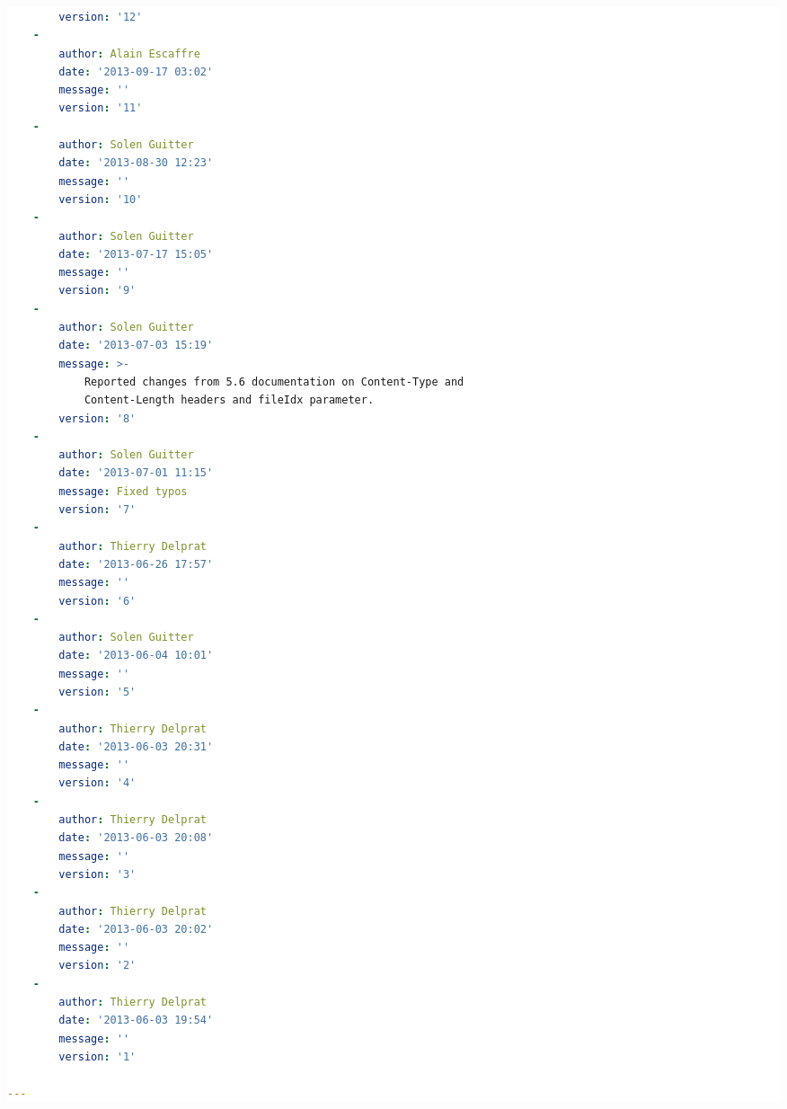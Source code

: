 ```yaml
        version: '12'
    - 
        author: Alain Escaffre
        date: '2013-09-17 03:02'
        message: ''
        version: '11'
    - 
        author: Solen Guitter
        date: '2013-08-30 12:23'
        message: ''
        version: '10'
    - 
        author: Solen Guitter
        date: '2013-07-17 15:05'
        message: ''
        version: '9'
    - 
        author: Solen Guitter
        date: '2013-07-03 15:19'
        message: >-
            Reported changes from 5.6 documentation on Content-Type and
            Content-Length headers and fileIdx parameter.  
        version: '8'
    - 
        author: Solen Guitter
        date: '2013-07-01 11:15'
        message: Fixed typos
        version: '7'
    - 
        author: Thierry Delprat
        date: '2013-06-26 17:57'
        message: ''
        version: '6'
    - 
        author: Solen Guitter
        date: '2013-06-04 10:01'
        message: ''
        version: '5'
    - 
        author: Thierry Delprat
        date: '2013-06-03 20:31'
        message: ''
        version: '4'
    - 
        author: Thierry Delprat
        date: '2013-06-03 20:08'
        message: ''
        version: '3'
    - 
        author: Thierry Delprat
        date: '2013-06-03 20:02'
        message: ''
        version: '2'
    - 
        author: Thierry Delprat
        date: '2013-06-03 19:54'
        message: ''
        version: '1'

---
```
